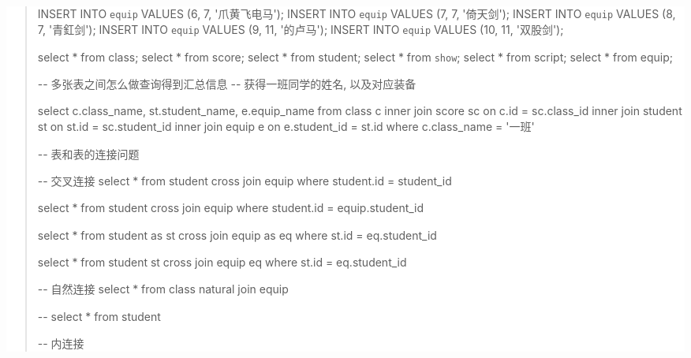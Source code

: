 >INSERT INTO `equip` VALUES (6, 7, '爪黄飞电马');
>INSERT INTO `equip` VALUES (7, 7, '倚天剑');
>INSERT INTO `equip` VALUES (8, 7, '青釭剑');
>INSERT INTO `equip` VALUES (9, 11, '的卢马');
>INSERT INTO `equip` VALUES (10, 11, '双股剑');
>
>
>
>select * from class;
>select * from score;
>select * from student;
>select * from `show`;
>select * from script;
>select * from equip;
>
>
>-- 多张表之间怎么做查询得到汇总信息
>--  获得一班同学的姓名, 以及对应装备
>
>select
>c.class_name, st.student_name, e.equip_name
>from class c
>inner join score sc  on c.id = sc.class_id
>inner join student st on st.id = sc.student_id
>inner join equip e on e.student_id = st.id
>where c.class_name = '一班'
>
>
>-- 表和表的连接问题
>
>-- 交叉连接
>select * 
>from student 
>cross join equip
>where  student.id = student_id
>
>select * 
>from student 
>cross join equip
>where  student.id = equip.student_id
>
>
>select * 
>from student  as st
>cross join equip as eq
>where  st.id = eq.student_id
>
>select * 
>from student  st
>cross join equip  eq
>where  st.id = eq.student_id
>
>
>
>-- 自然连接
>select * 
>from class
>natural join equip 
>
>-- 
>select * from student
>
>
>-- 内连接